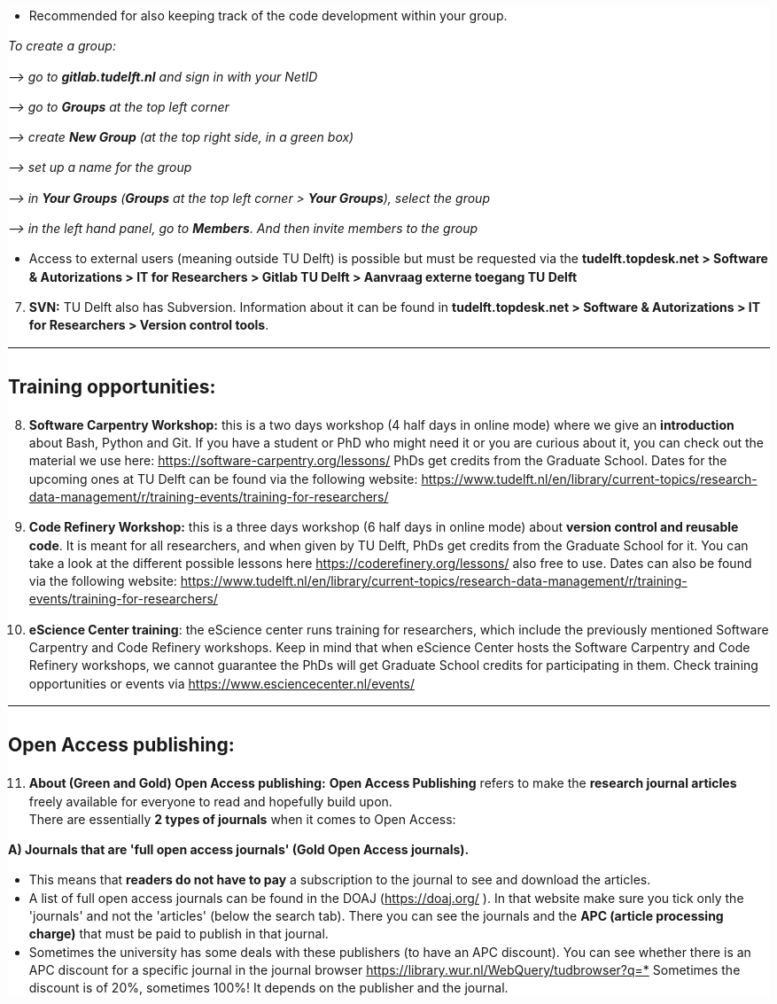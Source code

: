 - Recommended for also keeping track of the code development within your group.

*To create a group:*

*--> go to **gitlab.tudelft.nl** and sign in with your NetID*

*--> go to **Groups** at the top left corner*

*--> create **New Group** (at the top right side, in a green box)*

*--> set up a name for the group*

*--> in **Your Groups** (**Groups** at the top left corner > **Your Groups**), select the group*

*--> in the left hand panel, go to **Members**. And then invite members to the group*

- Access to external users (meaning outside TU Delft) is possible but must be requested via the **tudelft.topdesk.net > Software & Autorizations > IT for Researchers > Gitlab TU Delft > Aanvraag externe toegang TU Delft**

7) **SVN:** TU Delft also has Subversion. Information about it can be found in **tudelft.topdesk.net > Software & Autorizations > IT for Researchers > Version control tools**.

 ______________________________________________________

## Training opportunities:

8) **Software Carpentry Workshop:** this is a two days workshop (4 half days in online mode) where we give an **introduction** about Bash, Python and Git. If you have a student or PhD who might need it or you are curious about it, you can check out the material we use here: <https://software-carpentry.org/lessons/> PhDs get credits from the Graduate School. Dates for the upcoming ones at TU Delft can be found via the following website: <https://www.tudelft.nl/en/library/current-topics/research-data-management/r/training-events/training-for-researchers/>

9) **Code Refinery Workshop:** this is a three days workshop (6 half days in online mode) about **version control and reusable code**. It is meant for all researchers, and when given by TU Delft, PhDs get credits from the Graduate School for it. You can take a look at the different possible lessons here <https://coderefinery.org/lessons/> also free to use. Dates can also be found via the following website: <https://www.tudelft.nl/en/library/current-topics/research-data-management/r/training-events/training-for-researchers/>

10) **eScience Center training**: the eScience center runs training for researchers, which include the previously mentioned Software Carpentry and Code Refinery workshops. Keep in mind that when eScience Center hosts the Software Carpentry and Code Refinery workshops, we cannot guarantee the PhDs will get Graduate School credits for participating in them. Check training opportunities or events via <https://www.esciencecenter.nl/events/>

 ______________________________________________________

## Open Access publishing:

11) **About (Green and Gold) Open Access publishing:**
**Open Access Publishing** refers to make the **research journal articles** freely available for everyone to read and hopefully build upon.\
There are essentially **2 types of journals** when it comes to Open Access:

**A) Journals that are 'full open access journals' (Gold Open Access journals).**
- This means that **readers do not have to pay** a subscription to the journal to see and download the articles.
- A list of full open access journals can be found in the DOAJ (<https://doaj.org/> ). In that website make sure you tick only the 'journals' and not the 'articles' (below the search tab). There you can see the journals and the **APC (article processing charge)** that must be paid to publish in that journal.
- Sometimes the university has some deals with these publishers (to have an APC discount). You can see whether there is an APC discount for a specific journal in the journal browser <https://library.wur.nl/WebQuery/tudbrowser?q=*> Sometimes the discount is of 20%, sometimes 100%! It depends on the publisher and the journal. 
